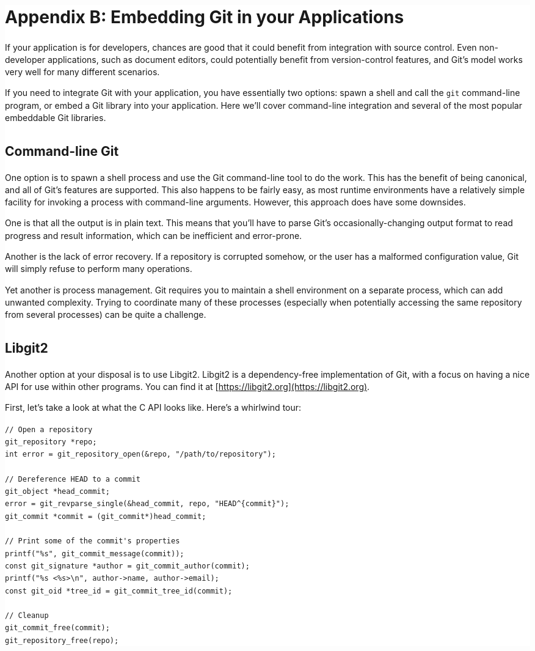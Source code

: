 # Appendix B: Embedding Git in your Applications

If your application is for developers, chances are good that it could benefit from integration with source control. Even non-developer applications, such as document editors, could potentially benefit from version-control features, and Git’s model works very well for many different scenarios.

If you need to integrate Git with your application, you have essentially two options: spawn a shell and call the `git` command-line program, or embed a Git library into your application. Here we’ll cover command-line integration and several of the most popular embeddable Git libraries.

## Command-line Git

One option is to spawn a shell process and use the Git command-line tool to do the work. This has the benefit of being canonical, and all of Git’s features are supported. This also happens to be fairly easy, as most runtime environments have a relatively simple facility for invoking a process with command-line arguments. However, this approach does have some downsides.

One is that all the output is in plain text. This means that you’ll have to parse Git’s occasionally-changing output format to read progress and result information, which can be inefficient and error-prone.

Another is the lack of error recovery. If a repository is corrupted somehow, or the user has a malformed configuration value, Git will simply refuse to perform many operations.

Yet another is process management. Git requires you to maintain a shell environment on a separate process, which can add unwanted complexity. Trying to coordinate many of these processes (especially when potentially accessing the same repository from several processes) can be quite a challenge.

## Libgit2

Another option at your disposal is to use Libgit2. Libgit2 is a dependency-free implementation of Git, with a focus on having a nice API for use within other programs. You can find it at [https://libgit2.org](https://libgit2.org).

First, let’s take a look at what the C API looks like. Here’s a whirlwind tour:

    // Open a repository
    git_repository *repo;
    int error = git_repository_open(&repo, "/path/to/repository");
    
    // Dereference HEAD to a commit
    git_object *head_commit;
    error = git_revparse_single(&head_commit, repo, "HEAD^{commit}");
    git_commit *commit = (git_commit*)head_commit;
    
    // Print some of the commit's properties
    printf("%s", git_commit_message(commit));
    const git_signature *author = git_commit_author(commit);
    printf("%s <%s>\n", author->name, author->email);
    const git_oid *tree_id = git_commit_tree_id(commit);
    
    // Cleanup
    git_commit_free(commit);
    git_repository_free(repo);
